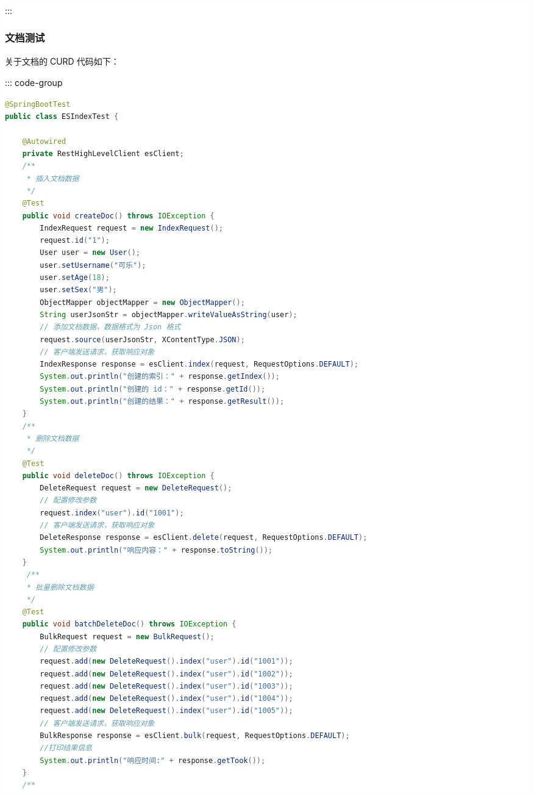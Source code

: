 :::

### 文档测试

关于文档的 CURD 代码如下：

::: code-group

```java [所有代码]
@SpringBootTest
public class ESIndexTest {

    @Autowired
    private RestHighLevelClient esClient;
    /**
     * 插入文档数据
     */
    @Test
    public void createDoc() throws IOException {
        IndexRequest request = new IndexRequest();
        request.id("1");
        User user = new User();
        user.setUsername("可乐");
        user.setAge(18);
        user.setSex("男");
        ObjectMapper objectMapper = new ObjectMapper();
        String userJsonStr = objectMapper.writeValueAsString(user);
        // 添加文档数据，数据格式为 Json 格式
        request.source(userJsonStr, XContentType.JSON);
        // 客户端发送请求，获取响应对象
        IndexResponse response = esClient.index(request, RequestOptions.DEFAULT);
        System.out.println("创建的索引：" + response.getIndex());
        System.out.println("创建的 id：" + response.getId());
        System.out.println("创建的结果：" + response.getResult());
    }
    /**
     * 删除文档数据
     */
    @Test
    public void deleteDoc() throws IOException {
        DeleteRequest request = new DeleteRequest();
        // 配置修改参数
        request.index("user").id("1001");
        // 客户端发送请求，获取响应对象
        DeleteResponse response = esClient.delete(request, RequestOptions.DEFAULT);
        System.out.println("响应内容：" + response.toString());
    }
     /**
     * 批量删除文档数据
     */
    @Test
    public void batchDeleteDoc() throws IOException {
        BulkRequest request = new BulkRequest();
        // 配置修改参数
        request.add(new DeleteRequest().index("user").id("1001"));
        request.add(new DeleteRequest().index("user").id("1002"));
        request.add(new DeleteRequest().index("user").id("1003"));
        request.add(new DeleteRequest().index("user").id("1004"));
        request.add(new DeleteRequest().index("user").id("1005"));
        // 客户端发送请求，获取响应对象
        BulkResponse response = esClient.bulk(request, RequestOptions.DEFAULT);
        //打印结果信息
        System.out.println("响应时间:" + response.getTook());
    }
    /**
```